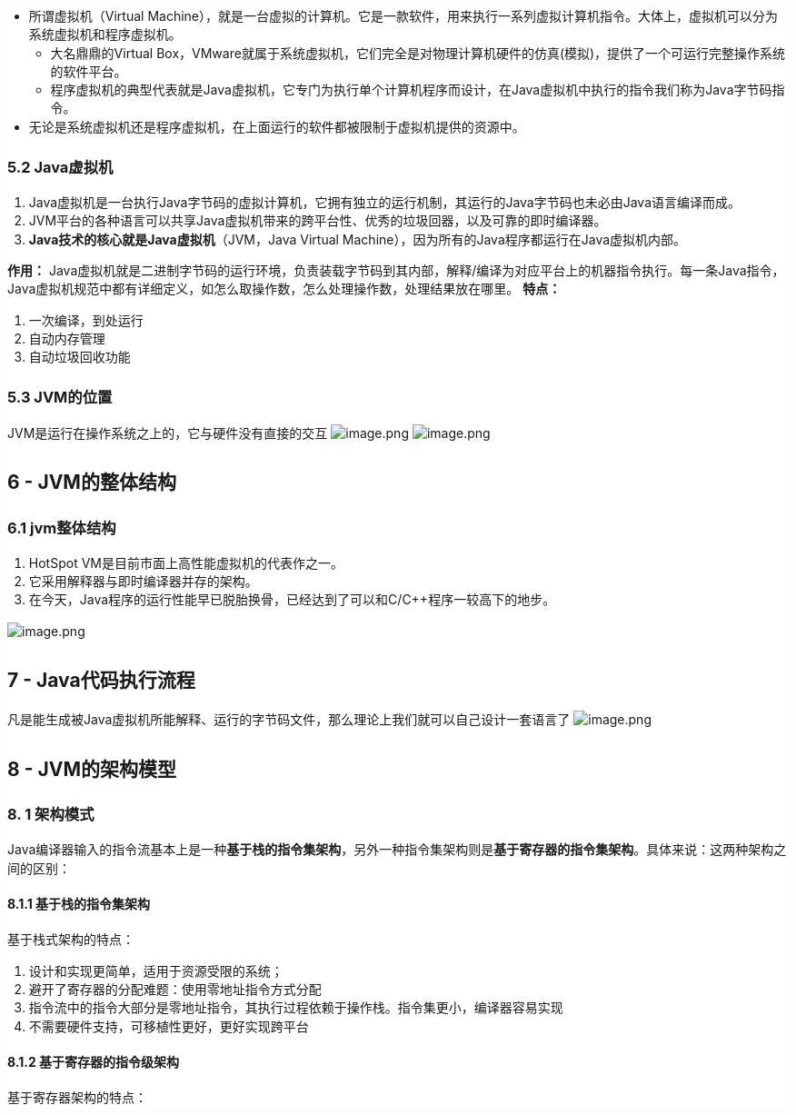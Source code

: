 - 所谓虚拟机（Virtual Machine），就是一台虚拟的计算机。它是一款软件，用来执行一系列虚拟计算机指令。大体上，虚拟机可以分为系统虚拟机和程序虚拟机。
   - 大名鼎鼎的Virtual Box，VMware就属于系统虚拟机，它们完全是对物理计算机硬件的仿真(模拟)，提供了一个可运行完整操作系统的软件平台。
   - 程序虚拟机的典型代表就是Java虚拟机，它专门为执行单个计算机程序而设计，在Java虚拟机中执行的指令我们称为Java字节码指令。
- 无论是系统虚拟机还是程序虚拟机，在上面运行的软件都被限制于虚拟机提供的资源中。
### 5.2 Java虚拟机

1. Java虚拟机是一台执行Java字节码的虚拟计算机，它拥有独立的运行机制，其运行的Java字节码也未必由Java语言编译而成。
2. JVM平台的各种语言可以共享Java虚拟机带来的跨平台性、优秀的垃圾回器，以及可靠的即时编译器。
3. **Java技术的核心就是Java虚拟机**（JVM，Java Virtual Machine），因为所有的Java程序都运行在Java虚拟机内部。

**作用：**
Java虚拟机就是二进制字节码的运行环境，负责装载字节码到其内部，解释/编译为对应平台上的机器指令执行。每一条Java指令，Java虚拟机规范中都有详细定义，如怎么取操作数，怎么处理操作数，处理结果放在哪里。
**特点：**

1. 一次编译，到处运行
2. 自动内存管理
3. 自动垃圾回收功能
### 5.3 JVM的位置
JVM是运行在操作系统之上的，它与硬件没有直接的交互
![image.png](https://cdn.nlark.com/yuque/0/2022/png/12600036/1659710065923-0888100b-0b61-430b-aea9-e873df8f386d.png#averageHue=%23e7b076&clientId=u90497103-9e31-4&from=paste&height=507&id=u19e64fda&originHeight=761&originWidth=1440&originalType=binary&ratio=1&rotation=0&showTitle=false&size=143795&status=done&style=none&taskId=u3832d59c-112b-46a7-aa30-2cac7dae241&title=&width=960)
![image.png](https://cdn.nlark.com/yuque/0/2022/png/12600036/1659708310367-0b109c93-be7f-4597-9074-94bc621a90ab.png#averageHue=%2392b22c&clientId=u24628d5d-7388-4&from=paste&id=u89f2c5cf&originHeight=650&originWidth=1063&originalType=url&ratio=1&rotation=0&showTitle=false&size=732754&status=done&style=none&taskId=uecc39f60-68a8-49d3-b8ed-e0dd7fa4905&title=)
## 6 - JVM的整体结构
### 6.1 jvm整体结构

1. HotSpot VM是目前市面上高性能虚拟机的代表作之一。
2. 它采用解释器与即时编译器并存的架构。
3. 在今天，Java程序的运行性能早已脱胎换骨，已经达到了可以和C/C++程序一较高下的地步。

![image.png](https://cdn.nlark.com/yuque/0/2022/png/12600036/1659708309990-bff570ea-3de1-4866-a219-3ca729efbf9e.png#averageHue=%23e1dcd0&clientId=u24628d5d-7388-4&from=paste&id=u20740419&originHeight=649&originWidth=720&originalType=url&ratio=1&rotation=0&showTitle=false&size=289243&status=done&style=none&taskId=u39236ba0-0a25-4d5a-8d6b-87f2d1bc096&title=)
## 7 - Java代码执行流程
凡是能生成被Java虚拟机所能解释、运行的字节码文件，那么理论上我们就可以自己设计一套语言了
![image.png](https://cdn.nlark.com/yuque/0/2022/png/12600036/1659708310006-f7fd01cd-872d-4d38-9fbe-2102d02fdd74.png#averageHue=%23abc874&clientId=u24628d5d-7388-4&from=paste&id=u1dee4ff4&originHeight=704&originWidth=955&originalType=url&ratio=1&rotation=0&showTitle=false&size=228291&status=done&style=none&taskId=ub932bf47-e0d4-4445-95a0-795650d0d75&title=)
## 8 - JVM的架构模型
### 8. 1 架构模式
Java编译器输入的指令流基本上是一种**基于栈的指令集架构**，另外一种指令集架构则是**基于寄存器的指令集架构**。具体来说：这两种架构之间的区别：
#### 8.1.1 基于栈的指令集架构
基于栈式架构的特点：

1. 设计和实现更简单，适用于资源受限的系统；
2. 避开了寄存器的分配难题：使用零地址指令方式分配
3. 指令流中的指令大部分是零地址指令，其执行过程依赖于操作栈。指令集更小，编译器容易实现
4. 不需要硬件支持，可移植性更好，更好实现跨平台
#### 8.1.2 基于寄存器的指令级架构
基于寄存器架构的特点：
